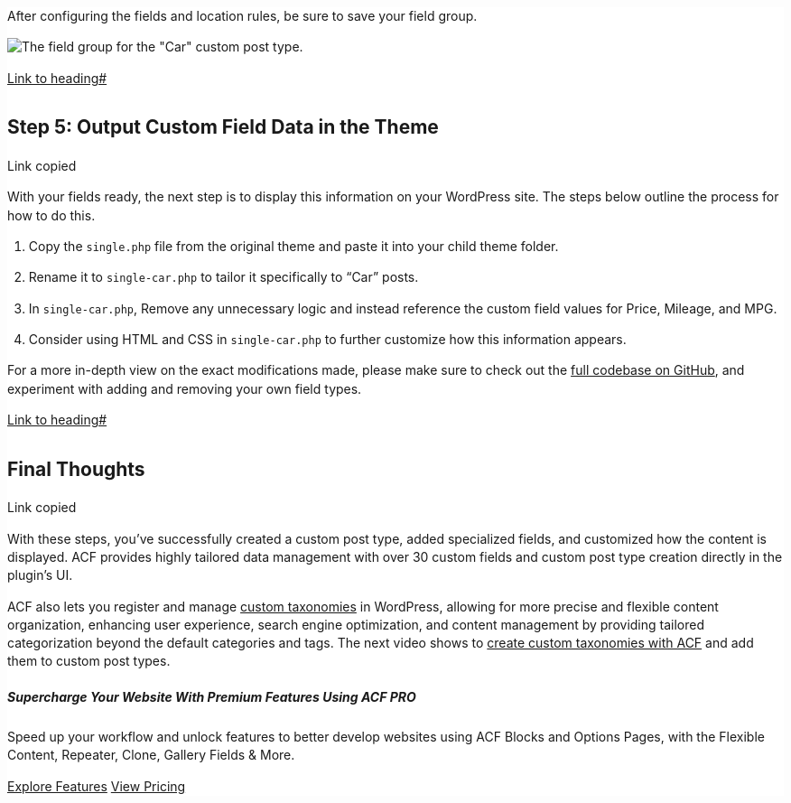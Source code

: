 After configuring the fields and location rules, be sure to save your field group.

![The field group for the "Car" custom post type. ](https://www.advancedcustomfields.com/wp-content/uploads/2024/10/ACF-Custom-Post-Type-Car-Field-Group.png)

[Link to heading#](https://www.advancedcustomfields.com/resources/creating-a-custom-post-type-with-acf/#step-5-output-custom-field-data-in-the-theme)

## Step 5: Output Custom Field Data in the Theme

Link copied

With your fields ready, the next step is to display this information on your WordPress site. The steps below outline the process for how to do this.

1. Copy the `single.php` file from the original theme and paste it into your child theme folder.

2. Rename it to `single-car.php` to tailor it specifically to “Car” posts.

3. In `single-car.php`, Remove any unnecessary logic and instead reference the custom field values for Price, Mileage, and MPG.

4. Consider using HTML and CSS in `single-car.php` to further customize how this information appears.


For a more in-depth view on the exact modifications made, please make sure to check out the [full codebase on GitHub](https://github.com/colorful-tones/acf-demo-child-theme), and experiment with adding and removing your own field types.

[Link to heading#](https://www.advancedcustomfields.com/resources/creating-a-custom-post-type-with-acf/#final-thoughts)

## Final Thoughts

Link copied

With these steps, you’ve successfully created a custom post type, added specialized fields, and customized how the content is displayed. ACF provides highly tailored data management with over 30 custom fields and custom post type creation directly in the plugin’s UI.

ACF also lets you register and manage [custom taxonomies](https://www.advancedcustomfields.com/resources/registering-a-custom-taxonomy/) in WordPress, allowing for more precise and flexible content organization, enhancing user experience, search engine optimization, and content management by providing tailored categorization beyond the default categories and tags. The next video shows to [create custom taxonomies with ACF](https://www.advancedcustomfields.com/resources/creating-a-custom-taxonomy-with-acf/) and add them to custom post types.

##### Supercharge Your Website With Premium Features Using ACF PRO

Speed up your workflow and unlock features to better develop websites using ACF Blocks and Options Pages, with the Flexible Content, Repeater,
Clone, Gallery Fields & More.


[Explore Features](https://www.advancedcustomfields.com/pro/) [View Pricing](https://www.advancedcustomfields.com/pro/#pricing-table/)
